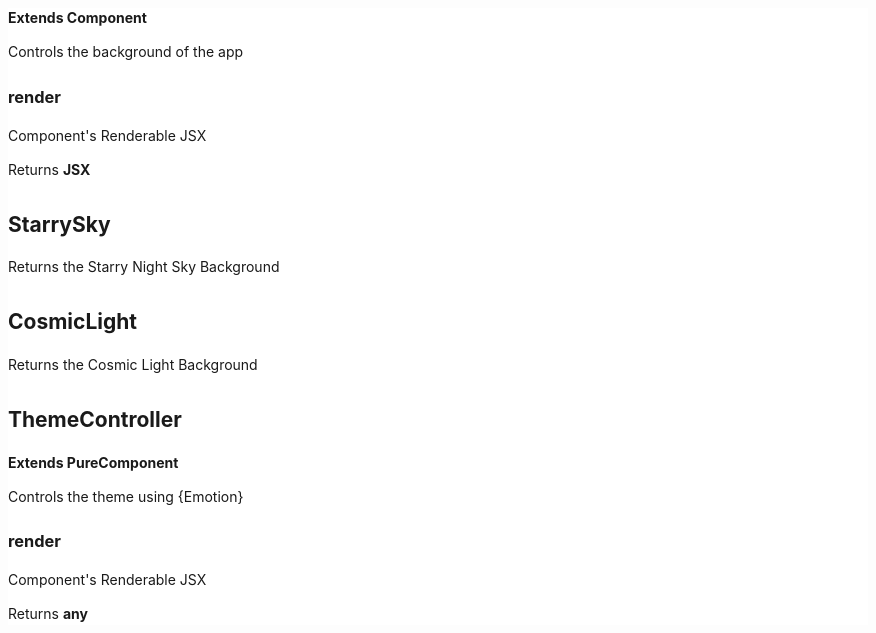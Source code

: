 **Extends Component**

Controls the background of the app

### render

Component's Renderable JSX

Returns **JSX** 

## StarrySky

Returns the Starry Night Sky Background

## CosmicLight

Returns the Cosmic Light Background

## ThemeController

**Extends PureComponent**

Controls the theme using {Emotion}

### render

Component's Renderable JSX

Returns **any** 

[1]: #wallet

[2]: #render

[3]: #overview

[4]: #formatdiff

[5]: #parameters

[6]: #componentdidmount

[7]: #componentdidmount-1

[8]: #redraweverything

[9]: #redraweverything-1

[10]: #componentwillunmount

[11]: #componentwillunmount-1

[12]: #componentdidupdate

[13]: #parameters-1

[14]: #componentdidupdate-1

[15]: #parameters-2

[16]: #fetchdifficulty

[17]: #fetchdifficulty-1

[18]: #blockdate

[19]: #blockdate-1

[20]: #connectionsicon

[21]: #connectionsicon-1

[22]: #trusticon

[23]: #trusticon-1

[24]: #blockweighticon

[25]: #blockweighticon-1

[26]: #showingglobe

[27]: #showingglobe-1

[28]: #numberwithcommas

[29]: #parameters-3

[30]: #numberwithcommas-1

[31]: #parameters-4

[32]: #waitforcore

[33]: #parameters-5

[34]: #waitforcore-1

[35]: #parameters-6

[36]: #returnweightstats

[37]: #returnweightstats-1

[38]: #returndifficultystats

[39]: #parameters-7

[40]: #returndifficultystats-1

[41]: #parameters-8

[42]: #render-1


[43]: #render-2
[44]: #overview-1
[45]: #formatdiff-1
[46]: #parameters-9
[47]: #componentdidmount-2
[48]: #componentdidmount-3
[49]: #redraweverything-2
[50]: #redraweverything-3
[51]: #componentwillunmount-2
[52]: #componentwillunmount-3
[53]: #componentdidupdate-2
[54]: #parameters-10
[55]: #componentdidupdate-3
[56]: #parameters-11
[57]: #fetchdifficulty-2
[58]: #fetchdifficulty-3
[59]: #blockdate-2
[60]: #blockdate-3
[61]: #connectionsicon-2
[62]: #connectionsicon-3
[63]: #trusticon-2
[64]: #trusticon-3
[65]: #blockweighticon-2
[66]: #blockweighticon-3
[67]: #showingglobe-2
[68]: #showingglobe-3
[69]: #numberwithcommas-2
[70]: #parameters-12
[71]: #numberwithcommas-3
[72]: #parameters-13
[73]: #waitforcore-2
[74]: #parameters-14
[75]: #waitforcore-3
[76]: #parameters-15
[77]: #returnweightstats-2
[78]: #returnweightstats-3
[79]: #returndifficultystats-2
[80]: #parameters-16
[81]: #returndifficultystats-3
[82]: #parameters-17
[83]: #render-3
[84]: #render-4
[85]: #globe
[86]: #componentdidmount-4
[87]: #componentdidmount-5
[88]: #contextrestoredhandler
[89]: #contextrestoredhandler-1
[90]: #contextlosthandler
[91]: #parameters-18
[92]: #contextlosthandler-1
[93]: #parameters-19
[94]: #componentdidupdate-4
[95]: #parameters-20
[96]: #componentdidupdate-5
[97]: #parameters-21
[98]: #componentwillunmount-4
[99]: #componentwillunmount-5
[100]: #pointregister
[101]: #pointregister-1
[102]: #addselfpoint
[103]: #addselfpoint-1
[104]: #removeallpoints
[105]: #removeallpoints-1
[106]: #destroypoint
[107]: #parameters-22
[108]: #destroypoint-1
[109]: #parameters-23
[110]: #arcregister
[111]: #arcregister-1
[112]: #animatearcs
[113]: #animatearcs-1
[114]: #destroyarc
[115]: #parameters-24
[116]: #destroyarc-1
[117]: #parameters-25
[118]: #onwindowresize
[119]: #onwindowresize-1
[120]: #stop
[121]: #stop-1
[122]: #start
[123]: #start-1
[124]: #animate
[125]: #animate-1
[126]: #renderscene
[127]: #renderscene-1
[128]: #render-5
[129]: #render-6
[130]: #globe-1
[131]: #componentdidmount-6
[132]: #componentdidmount-7
[133]: #contextrestoredhandler-2
[134]: #contextrestoredhandler-3
[135]: #contextlosthandler-2
[136]: #parameters-26
[137]: #contextlosthandler-3
[138]: #parameters-27
[139]: #componentdidupdate-6
[140]: #parameters-28
[141]: #componentdidupdate-7
[142]: #parameters-29
[143]: #componentwillunmount-6
[144]: #componentwillunmount-7
[145]: #pointregister-2
[146]: #pointregister-3
[147]: #addselfpoint-2
[148]: #addselfpoint-3
[149]: #removeallpoints-2
[150]: #removeallpoints-3
[151]: #destroypoint-2
[152]: #parameters-30
[153]: #destroypoint-3
[154]: #parameters-31
[155]: #arcregister-2
[156]: #arcregister-3
[157]: #animatearcs-2
[158]: #animatearcs-3
[159]: #destroyarc-2
[160]: #parameters-32
[161]: #destroyarc-3
[162]: #parameters-33
[163]: #onwindowresize-2
[164]: #onwindowresize-3
[165]: #stop-2
[166]: #stop-3
[167]: #start-2
[168]: #start-3
[169]: #animate-2
[170]: #animate-3
[171]: #renderscene-2
[172]: #renderscene-3
[173]: #render-7
[174]: #render-8
[175]: #curve
[176]: #getsplinefromcoords
[177]: #parameters-34
[178]: #getsplinefromcoords-1
[179]: #parameters-35
[180]: #clamp
[181]: #parameters-36
[182]: #clamp-1
[183]: #parameters-37
[184]: #coordinatetoposition
[185]: #parameters-38
[186]: #coordinatetoposition-1
[187]: #parameters-39
[188]: #play
[189]: #play-1
[190]: #stop-4
[191]: #stop-5
[192]: #restart
[193]: #restart-1
[194]: #curve-1
[195]: #getsplinefromcoords-2
[196]: #parameters-40
[197]: #getsplinefromcoords-3
[198]: #parameters-41
[199]: #clamp-2
[200]: #parameters-42
[201]: #clamp-3
[202]: #parameters-43
[203]: #coordinatetoposition-2
[204]: #parameters-44
[205]: #coordinatetoposition-3
[206]: #parameters-45
[207]: #play-2
[208]: #play-3
[209]: #stop-6
[210]: #stop-7
[211]: #restart-2
[212]: #restart-3
[213]: #point
[214]: #setcolor
[215]: #parameters-46
[216]: #setcolor-1
[217]: #parameters-47
[218]: #point-1
[219]: #setcolor-2
[220]: #parameters-48
[221]: #setcolor-3
[222]: #parameters-49
[223]: #header
[224]: #render-9
[225]: #loginstatus
[226]: #signinstatusmessage
[227]: #statusicon
[228]: #gotosecurity
[229]: #render-10
[230]: #stakingstatus
[231]: #render-11
[232]: #render-12
[233]: #stakingstatus-1
[234]: #render-13
[235]: #render-14
[236]: #syncstatus
[237]: #render-15
[238]: #render-16
[239]: #syncstatus-1
[240]: #render-17
[241]: #render-18
[242]: #myaddresses
[243]: #usercontrol
[244]: #walletstatus
[245]: #render-19
[246]: #navigation
[247]: #navitem
[248]: #parameters-50
[249]: #modulenavitem
[250]: #parameters-51
[251]: #navigation-1
[252]: #send
[253]: #componentdidmount-8
[254]: #componentdidmount-9
[255]: #movebetweenaccounts
[256]: #render-20
[257]: #render-21
[258]: #send-1
[259]: #componentdidmount-10
[260]: #componentdidmount-11
[261]: #movebetweenaccounts-1
[262]: #render-22
[263]: #render-23
[264]: #movebetweenaccountsform
[265]: #confirmmove
[266]: #parameters-52
[267]: #render-24
[268]: #movebetweenaccountsmodal
[269]: #amountfield
[270]: #nxstofiat
[271]: #parameters-53
[272]: #nxstofiat-1
[273]: #parameters-54
[274]: #fiattonxs
[275]: #parameters-55
[276]: #fiattonxs-1
[277]: #parameters-56
[278]: #amountfieldname
[279]: #amountfieldname-1
[280]: #fiatamountfieldname
[281]: #fiatamountfieldname-1
[282]: #render-25
[283]: #render-26
[284]: #amountfield-1
[285]: #nxstofiat-2
[286]: #parameters-57
[287]: #nxstofiat-3
[288]: #parameters-58
[289]: #fiattonxs-2
[290]: #parameters-59
[291]: #fiattonxs-3
[292]: #parameters-60
[293]: #amountfieldname-2
[294]: #amountfieldname-3
[295]: #fiatamountfieldname-2
[296]: #fiatamountfieldname-3
[297]: #render-27
[298]: #render-28
[299]: #sendform
[300]: #confirmsend
[301]: #parameters-61
[302]: #confirmsend-1
[303]: #parameters-62
[304]: #addrecipient
[305]: #addrecipient-1
[306]: #renderaddrecipientbutton
[307]: #parameters-63
[308]: #renderaddrecipientbutton-1
[309]: #parameters-64
[310]: #render-29
[311]: #render-30
[312]: #sendform-1
[313]: #confirmsend-2
[314]: #parameters-65
[315]: #confirmsend-3
[316]: #parameters-66
[317]: #addrecipient-2
[318]: #addrecipient-3
[319]: #renderaddrecipientbutton-2
[320]: #parameters-67
[321]: #renderaddrecipientbutton-3
[322]: #parameters-68
[323]: #render-31
[324]: #render-32
[325]: #recipients
[326]: #render-33
[327]: #render-34
[328]: #recipients-1
[329]: #render-35
[330]: #render-36
[331]: #recipientfield
[332]: #handleselect
[333]: #parameters-69
[334]: #handleselect-1
[335]: #parameters-70
[336]: #createcontact
[337]: #createcontact-1
[338]: #render-37
[339]: #render-38
[340]: #recipientfield-1
[341]: #handleselect-2
[342]: #parameters-71
[343]: #handleselect-3
[344]: #parameters-72
[345]: #createcontact-2
[346]: #createcontact-3
[347]: #render-39
[348]: #render-40
[349]: #transactions
[350]: #componentdidmount-12
[351]: #componentdidupdate-8
[352]: #parameters-73
[353]: #savecsv
[354]: #parameters-74
[355]: #render-41
[356]: #render-42
[357]: #transactionstritium
[358]: #componentdidmount-13
[359]: #market
[360]: #refresher
[361]: #formatbuydata
[362]: #parameters-75
[363]: #formatselldata
[364]: #parameters-76
[365]: #formatchartdata
[366]: #parameters-77
[367]: #onedayinfo
[368]: #parameters-78
[369]: #refreshmarket
[370]: #render-43
[371]: #marketdepth
[372]: #render-44
[373]: #candlestick
[374]: #render-45
[375]: #addressbook
[376]: #componentdidmount-14
[377]: #showaddcontact
[378]: #render-46
[379]: #panelcontrols
[380]: #searchbox
[381]: #exportaddressbook
[382]: #showaddcontact-1
[383]: #showmyaddresses
[384]: #render-47
[385]: #render-48
[386]: #contactlist
[387]: #render-49
[388]: #contact
[389]: #confirmdelete
[390]: #editcontact
[391]: #showcontextmenu
[392]: #parameters-79
[393]: #getinitial
[394]: #parameters-80
[395]: #select
[396]: #render-50
[397]: #newcontactbutton
[398]: #parameters-81
[399]: #contactdetails
[400]: #field
[401]: #parameters-82
[402]: #confirmdelete-1
[403]: #editcontact-1
[404]: #render-51
[405]: #getlocaltime
[406]: #parameters-83
[407]: #settings
[408]: #componentdidmount-15
[409]: #render-52
[410]: #settingsapp
[411]: #confirmbackupwallet
[412]: #toggleverifymodulesource
[413]: #parameters-84
[414]: #updatehandlers
[415]: #handleautoupdatechange
[416]: #parameters-85
[417]: #render-53
[418]: #render-54
[419]: #browsebackupdir
[420]: #settingsapp-1
[421]: #confirmbackupwallet-1
[422]: #toggleverifymodulesource-1
[423]: #parameters-86
[424]: #updatehandlers-1
[425]: #handleautoupdatechange-1
[426]: #parameters-87
[427]: #render-55
[428]: #render-56
[429]: #browsebackupdir-1
[430]: #languagesetting
[431]: #handlechange
[432]: #parameters-88
[433]: #render-57
[434]: #settingscore
[435]: #confirmswitchmanualdaemon
[436]: #render-58
[437]: #rescanbutton
[438]: #rescan
[439]: #render-59
[440]: #settingsstyle
[441]: #componentdidmount-16
[442]: #getusersdefaultaddress
[443]: #togglegloberender
[444]: #parameters-89
[445]: #setwallpaper
[446]: #parameters-90
[447]: #setcolor-4
[448]: #parameters-91
[449]: #resetcolors
[450]: #loadcustomtheme
[451]: #parameters-92
[452]: #openpickthemefiledialog
[453]: #exportthemefiledialog
[454]: #pressdarktheme
[455]: #presslighttheme
[456]: #presscustomtheme
[457]: #pressresettheme
[458]: #savepreviouscustomtheme
[459]: #settocustom
[460]: #setthemeselector
[461]: #parameters-93
[462]: #render-60
[463]: #colorpicker
[464]: #openpicker
[465]: #closepicker
[466]: #handlecolorchange
[467]: #parameters-94
[468]: #render-61
[469]: #backgroundpicker
[470]: #setdefault
[471]: #parameters-95
[472]: #handlefilepick
[473]: #parameters-96
[474]: #render-62
[475]: #themepicker
[476]: #settocustomtheme
[477]: #setselector
[478]: #parameters-97
[479]: #render-63
[480]: #settingssecurity
[481]: #render-64
[482]: #login
[483]: #rendertimeinputs
[484]: #parameters-98
[485]: #render-65
[486]: #encrypted
[487]: #render-66
[488]: #changepassword
[489]: #confirmlogout
[490]: #render-67
[491]: #importprivkey
[492]: #render-68
[493]: #viewprivkeyforaddress
[494]: #showprivkey
[495]: #parameters-99
[496]: #copyprivkey
[497]: #resetprivatekey
[498]: #render-69
[499]: #unencrypted
[500]: #render-70
[501]: #encryptwallet
[502]: #render-71
[503]: #settingsmodules
[504]: #render-72
[505]: #module
[506]: #enablemodule
[507]: #disablemodule
[508]: #togglemodule
[509]: #openmoduledetails
[510]: #render-73
[511]: #addmodule
[512]: #browsefiles
[513]: #browsedirectories
[514]: #getfilesfromevent
[515]: #parameters-100
[516]: #handledrop
[517]: #parameters-101
[518]: #startinstall
[519]: #parameters-102
[520]: #render-74
[521]: #terminal
[522]: #render-75
[523]: #terminalconsole
[524]: #loadcommandlist
[525]: #componentdidupdate-9
[526]: #parameters-103
[527]: #componentdidupdate-10
[528]: #parameters-104
[529]: #execute
[530]: #execute-1
[531]: #handlekeydown
[532]: #parameters-105
[533]: #handlekeydown-1
[534]: #parameters-106
[535]: #formateautosuggest
[536]: #parameters-107
[537]: #formateautosuggest-1
[538]: #parameters-108
[539]: #render-76
[540]: #render-77
[541]: #terminalconsole-1
[542]: #loadcommandlist-1
[543]: #componentdidupdate-11
[544]: #parameters-109
[545]: #componentdidupdate-12
[546]: #parameters-110
[547]: #execute-2
[548]: #execute-3
[549]: #handlekeydown-2
[550]: #parameters-111
[551]: #handlekeydown-3
[552]: #parameters-112
[553]: #formateautosuggest-2
[554]: #parameters-113
[555]: #formateautosuggest-3
[556]: #parameters-114
[557]: #render-78
[558]: #render-79
[559]: #terminalcore
[560]: #componentdidupdate-13
[561]: #parameters-115
[562]: #onscrollevent
[563]: #render-80
[564]: #userpage
[565]: #componentdidmount-17
[566]: #showaddcontact-2
[567]: #render-81
[568]: #tokens
[569]: #componentdidmount-18
[570]: #render-82
[571]: #modules
[572]: #componentdidmount-19
[573]: #render-83
[574]: #pagemodule
[575]: #parameters-116
[576]: #pagemodule-1
[577]: #parameters-117
[578]: #webview
[579]: #componentdidmount-20
[580]: #componentwillunmount-8
[581]: #render-84
[582]: #appbackground
[583]: #render-85
[584]: #starrysky
[585]: #cosmiclight
[586]: #themecontroller
[587]: #render-86
[588]: https://developer.mozilla.org/docs/Web/JavaScript/Reference/Global_Objects/Number
[589]: https://developer.mozilla.org/docs/Web/JavaScript/Reference/Global_Objects/String
[590]: https://developer.mozilla.org/docs/Web/JavaScript/Reference/Global_Objects/Object